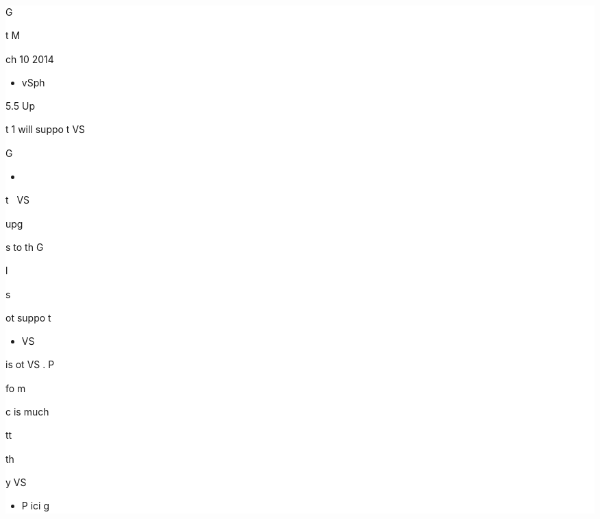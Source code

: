  G
 
t M

ch 10 2014
- vSph


 5.5 Up

t
 1 will suppo
t VS

 G

- 

t
  VS

 upg



s to th
 G
 

l

s
 


 
ot suppo
t


- VS

 is 
ot 
 VS
. P

fo
m

c
 is much 

tt

 th

 

y VS

- P
ici
g 
